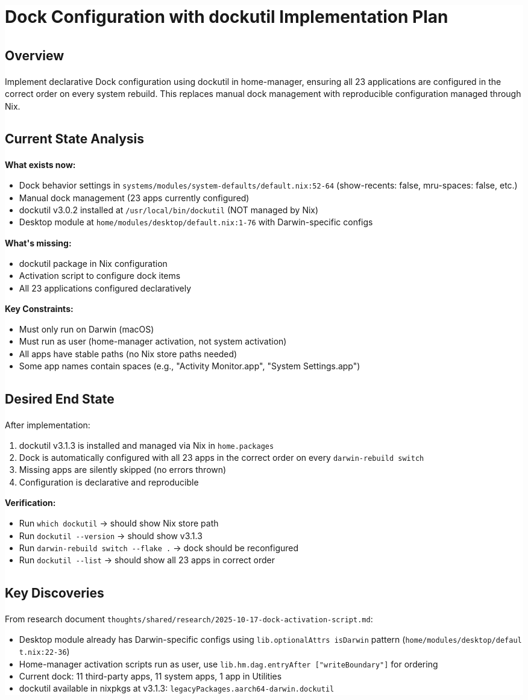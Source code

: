 # Dock Configuration with dockutil Implementation Plan

## Overview

Implement declarative Dock configuration using dockutil in home-manager, ensuring all 23 applications are configured in the correct order on every system rebuild. This replaces manual dock management with reproducible configuration managed through Nix.

## Current State Analysis

**What exists now:**
- Dock behavior settings in `systems/modules/system-defaults/default.nix:52-64` (show-recents: false, mru-spaces: false, etc.)
- Manual dock management (23 apps currently configured)
- dockutil v3.0.2 installed at `/usr/local/bin/dockutil` (NOT managed by Nix)
- Desktop module at `home/modules/desktop/default.nix:1-76` with Darwin-specific configs

**What's missing:**
- dockutil package in Nix configuration
- Activation script to configure dock items
- All 23 applications configured declaratively

**Key Constraints:**
- Must only run on Darwin (macOS)
- Must run as user (home-manager activation, not system activation)
- All apps have stable paths (no Nix store paths needed)
- Some app names contain spaces (e.g., "Activity Monitor.app", "System Settings.app")

## Desired End State

After implementation:
1. dockutil v3.1.3 is installed and managed via Nix in `home.packages`
2. Dock is automatically configured with all 23 apps in the correct order on every `darwin-rebuild switch`
3. Missing apps are silently skipped (no errors thrown)
4. Configuration is declarative and reproducible

**Verification:**
- Run `which dockutil` → should show Nix store path
- Run `dockutil --version` → should show v3.1.3
- Run `darwin-rebuild switch --flake .` → dock should be reconfigured
- Run `dockutil --list` → should show all 23 apps in correct order

## Key Discoveries

From research document `thoughts/shared/research/2025-10-17-dock-activation-script.md`:
- Desktop module already has Darwin-specific configs using `lib.optionalAttrs isDarwin` pattern (`home/modules/desktop/default.nix:22-36`)
- Home-manager activation scripts run as user, use `lib.hm.dag.entryAfter ["writeBoundary"]` for ordering
- Current dock: 11 third-party apps, 11 system apps, 1 app in Utilities
- dockutil available in nixpkgs at v3.1.3: `legacyPackages.aarch64-darwin.dockutil`
